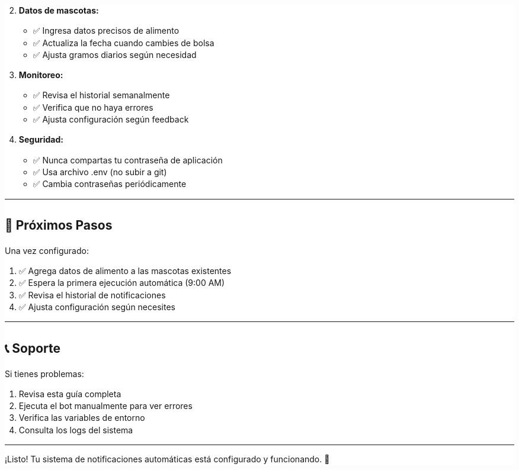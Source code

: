 2. **Datos de mascotas:**
   - ✅ Ingresa datos precisos de alimento
   - ✅ Actualiza la fecha cuando cambies de bolsa
   - ✅ Ajusta gramos diarios según necesidad

3. **Monitoreo:**
   - ✅ Revisa el historial semanalmente
   - ✅ Verifica que no haya errores
   - ✅ Ajusta configuración según feedback

4. **Seguridad:**
   - ✅ Nunca compartas tu contraseña de aplicación
   - ✅ Usa archivo .env (no subir a git)
   - ✅ Cambia contraseñas periódicamente

---

## 🎯 Próximos Pasos

Una vez configurado:

1. ✅ Agrega datos de alimento a las mascotas existentes
2. ✅ Espera la primera ejecución automática (9:00 AM)
3. ✅ Revisa el historial de notificaciones
4. ✅ Ajusta configuración según necesites

---

## 📞 Soporte

Si tienes problemas:
1. Revisa esta guía completa
2. Ejecuta el bot manualmente para ver errores
3. Verifica las variables de entorno
4. Consulta los logs del sistema

---

¡Listo! Tu sistema de notificaciones automáticas está configurado y funcionando. 🎉

